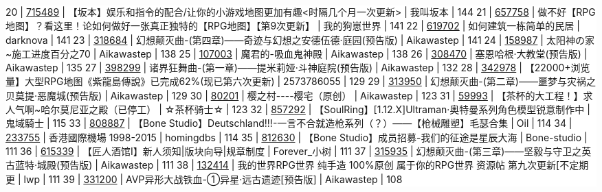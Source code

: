 20 | [715489]( https://www.mcbbs.net/thread-715489-1-1.html ) | 【坂本】娱乐和指令的配合/让你的小游戏地图更加有趣<时隔几个月一次更新> | 我叫坂本 | 144
21 | [657758]( https://www.mcbbs.net/thread-657758-1-1.html ) | 做不好【RPG地图】？看这里！论如何做好一张真正独特的【RPG地图】【第9次更新】 | 我的狗崽世界 | 141
22 | [619702]( https://www.mcbbs.net/thread-619702-1-1.html ) | 如何建筑一栋简单的民居 | darknova | 141
23 | [318684]( https://www.mcbbs.net/thread-318684-1-1.html ) | 幻想颠灭曲-(第四章)——奇迹与幻想之安德伍德·庭园(预告版) | Aikawastep | 141
24 | [158987]( https://www.mcbbs.net/thread-158987-1-1.html ) | 太阳神の家~施工进度百分之70 | Aikawastep | 138
25 | [107003]( https://www.mcbbs.net/thread-107003-1-1.html ) | 魔君的-吸血鬼神殿 | Aikawastep | 138
26 | [308470]( https://www.mcbbs.net/thread-308470-1-1.html ) | 塞恩哈根·大教堂(预告版) | Aikawastep | 135
27 | [398299]( https://www.mcbbs.net/thread-398299-1-1.html ) | 诸界狂舞曲-(第一章)——提米莉娅·斗神庭院(预告版) | Aikawastep | 132
28 | [342978]( https://www.mcbbs.net/thread-342978-1-1.html ) | 【22000+浏览量】大型RPG地图《紫龍島傳說》已完成62%(现已第六次更新) | 2573786055 | 129
29 | [313950]( https://www.mcbbs.net/thread-313950-1-1.html ) | 幻想颠灭曲-(第二章)——噩梦与灾祸之贝莫提·恶魔城(预告版) | Aikawastep | 129
30 | [80201]( https://www.mcbbs.net/thread-80201-1-1.html ) | 樱之村----樱宅（原创） | Aikawastep | 123
31 | [59993]( https://www.mcbbs.net/thread-59993-1-1.html ) | 【茶杯的大工程！】求人气啊~哈尔莫尼亚之殿（已停工） | ☆茶杯骑士☆ | 123
32 | [857292]( https://www.mcbbs.net/thread-857292-1-1.html ) | 【SoulRing】[1.12.X]Ultraman·奥特曼系列角色模型锐意制作中 | 鬼域騎士 | 115
33 | [808887]( https://www.mcbbs.net/thread-808887-1-1.html ) | 【Bone Studio】Deutschland!!!-一言不合就造枪系列（？）——【枪械雕塑】毛瑟合集 | Оil | 114
34 | [233755]( https://www.mcbbs.net/thread-233755-1-1.html ) | 香港國際機場 1998-2015 | homingdbs | 114
35 | [812630]( https://www.mcbbs.net/thread-812630-1-1.html ) | 【Bone Studio】成员招募-我们的征途是星辰大海 | Bone-studio | 111
36 | [615339]( https://www.mcbbs.net/thread-615339-1-1.html ) | 【匠人酒馆Ⅰ】新人须知&#124;版块向导&#124;规章制度 | Forever_小树 | 111
37 | [315935]( https://www.mcbbs.net/thread-315935-1-1.html ) | 幻想颠灭曲-(第三章)——坚毅与守卫之英古蓝特·城殿(预告版) | Aikawastep | 111
38 | [132414]( https://www.mcbbs.net/thread-132414-1-1.html ) | 我的世界RPG世界 纯手造 100%原创 属于你的RPG世界    资源帖   第九次更新[不定期更 | lwp | 111
39 | [331200]( https://www.mcbbs.net/thread-331200-1-1.html ) | AVP异形大战铁血-①异星·远古遗迹[预告版] | Aikawastep | 108
